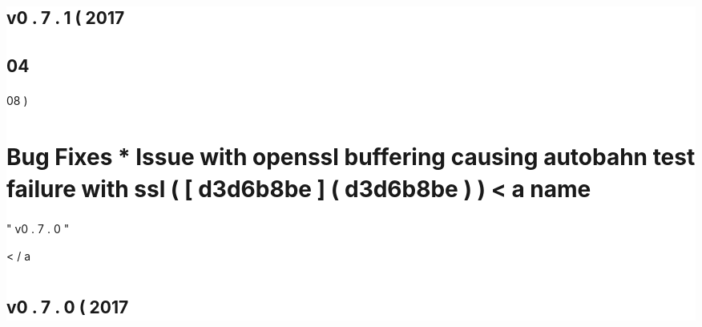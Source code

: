 v0
.
7
.
1
(
2017
-
04
-
08
)
#
#
#
#
Bug
Fixes
*
Issue
with
openssl
buffering
causing
autobahn
test
failure
with
ssl
(
[
d3d6b8be
]
(
d3d6b8be
)
)
<
a
name
=
"
v0
.
7
.
0
"
>
<
/
a
>
#
#
#
v0
.
7
.
0
(
2017
-
